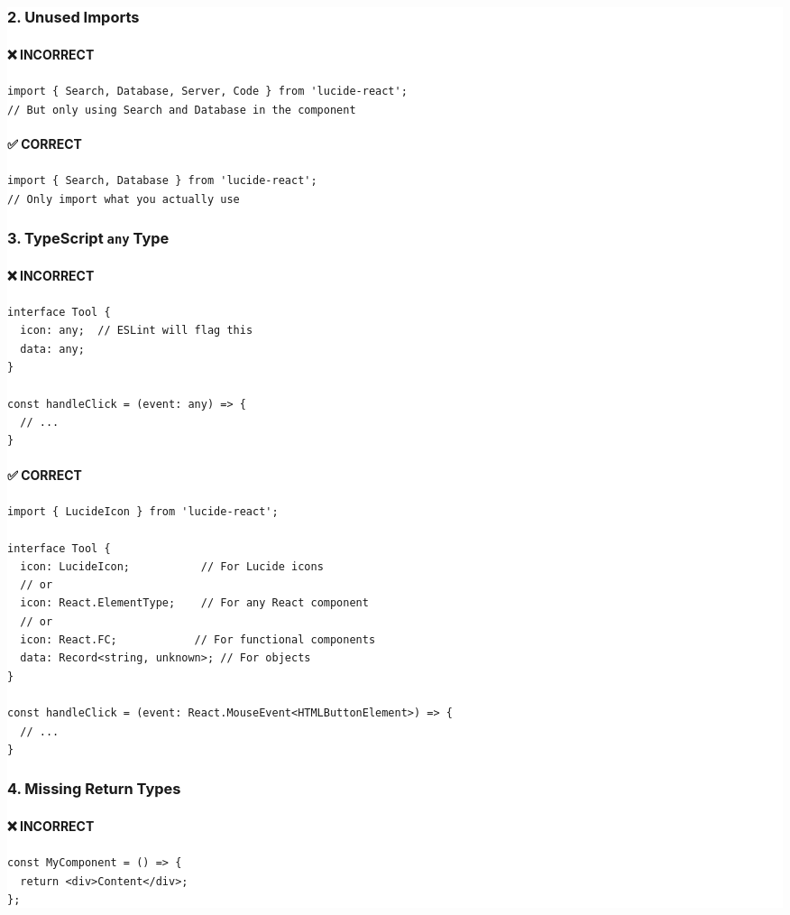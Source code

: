 ### 2. Unused Imports

#### ❌ INCORRECT
```tsx
import { Search, Database, Server, Code } from 'lucide-react';
// But only using Search and Database in the component
```

#### ✅ CORRECT
```tsx
import { Search, Database } from 'lucide-react';
// Only import what you actually use
```

### 3. TypeScript `any` Type

#### ❌ INCORRECT
```tsx
interface Tool {
  icon: any;  // ESLint will flag this
  data: any;
}

const handleClick = (event: any) => {
  // ...
}
```

#### ✅ CORRECT
```tsx
import { LucideIcon } from 'lucide-react';

interface Tool {
  icon: LucideIcon;           // For Lucide icons
  // or
  icon: React.ElementType;    // For any React component
  // or
  icon: React.FC;            // For functional components
  data: Record<string, unknown>; // For objects
}

const handleClick = (event: React.MouseEvent<HTMLButtonElement>) => {
  // ...
}
```

### 4. Missing Return Types

#### ❌ INCORRECT
```tsx
const MyComponent = () => {
  return <div>Content</div>;
};
```
